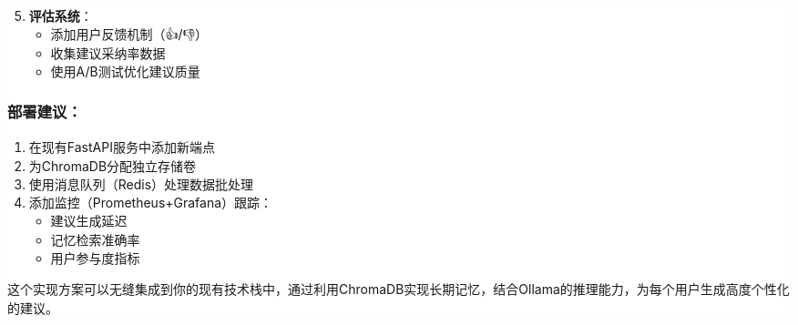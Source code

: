 5. **评估系统**：
   - 添加用户反馈机制（👍/👎）
   - 收集建议采纳率数据
   - 使用A/B测试优化建议质量

### 部署建议：
1. 在现有FastAPI服务中添加新端点
2. 为ChromaDB分配独立存储卷
3. 使用消息队列（Redis）处理数据批处理
4. 添加监控（Prometheus+Grafana）跟踪：
   - 建议生成延迟
   - 记忆检索准确率
   - 用户参与度指标

这个实现方案可以无缝集成到你的现有技术栈中，通过利用ChromaDB实现长期记忆，结合Ollama的推理能力，为每个用户生成高度个性化的建议。